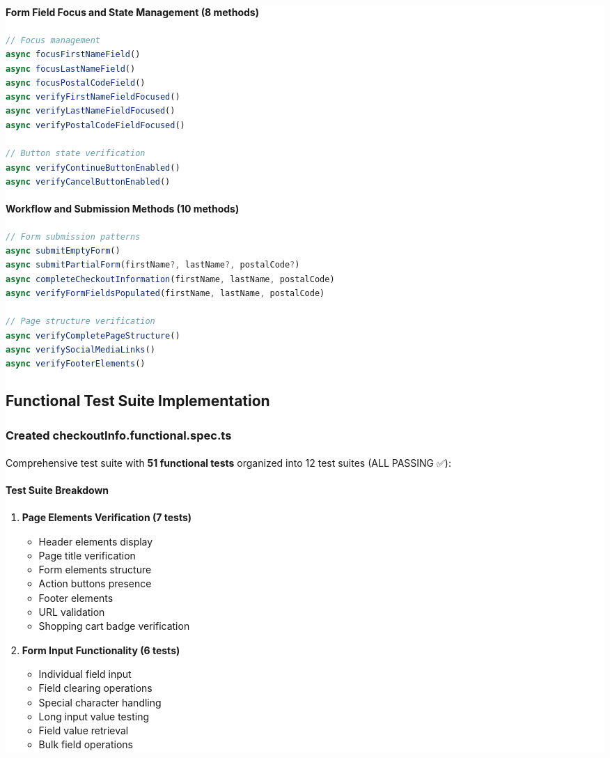#### Form Field Focus and State Management (8 methods)
```typescript
// Focus management
async focusFirstNameField()
async focusLastNameField()
async focusPostalCodeField()
async verifyFirstNameFieldFocused()
async verifyLastNameFieldFocused()
async verifyPostalCodeFieldFocused()

// Button state verification  
async verifyContinueButtonEnabled()
async verifyCancelButtonEnabled()
```

#### Workflow and Submission Methods (10 methods)
```typescript
// Form submission patterns
async submitEmptyForm()
async submitPartialForm(firstName?, lastName?, postalCode?)
async completeCheckoutInformation(firstName, lastName, postalCode)
async verifyFormFieldsPopulated(firstName, lastName, postalCode)

// Page structure verification
async verifyCompletePageStructure()
async verifySocialMediaLinks()
async verifyFooterElements()
```

## Functional Test Suite Implementation

### Created checkoutInfo.functional.spec.ts
Comprehensive test suite with **51 functional tests** organized into 12 test suites (ALL PASSING ✅):

#### Test Suite Breakdown

1. **Page Elements Verification (7 tests)**
   - Header elements display
   - Page title verification
   - Form elements structure
   - Action buttons presence
   - Footer elements
   - URL validation
   - Shopping cart badge verification

2. **Form Input Functionality (6 tests)**
   - Individual field input
   - Field clearing operations
   - Special character handling
   - Long input value testing
   - Field value retrieval
   - Bulk field operations
